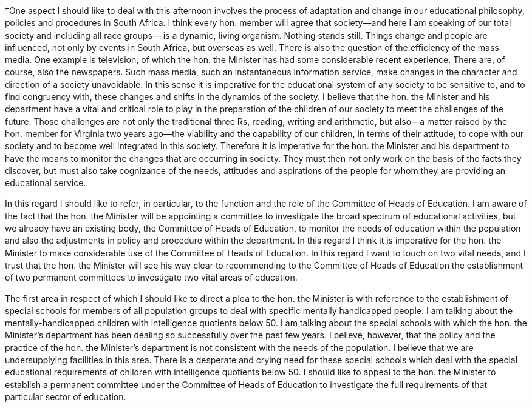 <p>&#x2020;One aspect I should like to deal with this afternoon involves the process of adaptation and change in our educational philosophy, policies and procedures in South Africa. I think every hon. member will agree that society&#x2014;and here I am speaking of our total society and including all race groups&#x2014; is a dynamic, living organism. Nothing stands still. Things change and people are influenced, not only by events in South Africa, but overseas as well. There is also the question of the efficiency of the mass media. One example is television, of which the hon. the Minister has had some considerable recent experience. There are, of course, also the newspapers. Such mass media, such an instantaneous information service, make changes in the character and direction of a society unavoidable. In this sense it is imperative for the educational system of any society to be sensitive to, and to find congruency with, these changes and shifts in the dynamics of the society. I believe that the hon. the Minister and his department have a vital and critical role to play in the preparation of the children of our society to meet the challenges of the future. Those challenges are not only the traditional three Rs, reading, writing and arithmetic, but also&#x2014;a matter raised by the hon. member for Virginia two years ago&#x2014;the viability and the capability of our children, in terms of their attitude, to cope with our society and to become well integrated in this society. Therefore it is imperative for the hon. the Minister and his department to have the means to monitor the changes that are occurring in society. They must then not only work on the basis of the facts they discover, but must also take cognizance of <span class="col_6849-6850" refersTo="page_0157"/>the needs, attitudes and aspirations of the people for whom they are providing an educational service.</p>

<p>In this regard I should like to refer, in particular, to the function and the role of the Committee of Heads of Education. I am aware of the fact that the hon. the Minister will be appointing a committee to investigate the broad spectrum of educational activities, but we already have an existing body, the Committee of Heads of Education, to monitor the needs of education within the population and also the adjustments in policy and procedure within the department. In this regard I think it is imperative for the hon. the Minister to make considerable use of the Committee of Heads of Education. In this regard I want to touch on two vital needs, and I trust that the hon. the Minister will see his way clear to recommending to the Committee of Heads of Education the establishment of two permanent committees to investigate two vital areas of education.</p>

<p>The first area in respect of which I should like to direct a plea to the hon. the Minister is with reference to the establishment of special schools for members of all population groups to deal with specific mentally handicapped people. I am talking about the mentally-handicapped children with intelligence quotients below 50. I am talking about the special schools with which the hon. the Minister&#x2019;s department has been dealing so successfully over the past few years. I believe, however, that the policy and the practice of the hon. the Minister&#x2019;s department is not consistent with the needs of the population. I believe that we are undersupplying facilities in this area. There is a desperate and crying need for these special schools which deal with the special educational requirements of children with intelligence quotients below 50. I should like to appeal to the hon. the Minister to establish a permanent committee under the Committee of Heads of Education to investigate the full requirements of that particular sector of education.</p>
